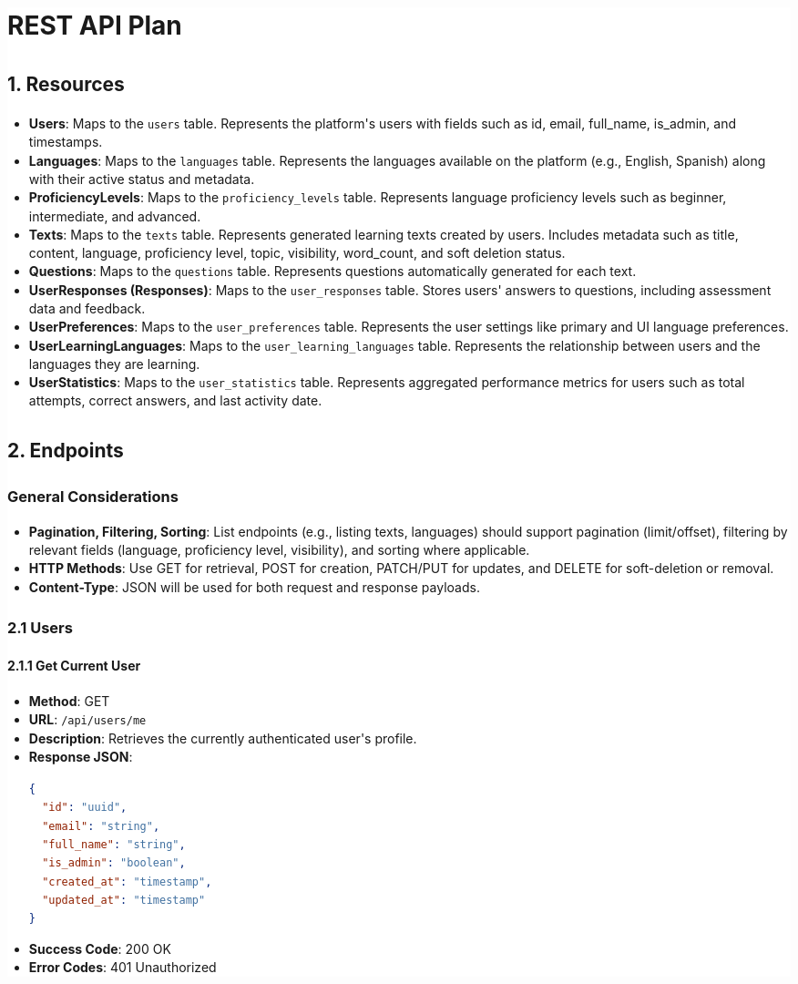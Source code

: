 # REST API Plan

## 1. Resources

- **Users**: Maps to the `users` table. Represents the platform's users with fields such as id, email, full_name, is_admin, and timestamps.
- **Languages**: Maps to the `languages` table. Represents the languages available on the platform (e.g., English, Spanish) along with their active status and metadata.
- **ProficiencyLevels**: Maps to the `proficiency_levels` table. Represents language proficiency levels such as beginner, intermediate, and advanced.
- **Texts**: Maps to the `texts` table. Represents generated learning texts created by users. Includes metadata such as title, content, language, proficiency level, topic, visibility, word_count, and soft deletion status.
- **Questions**: Maps to the `questions` table. Represents questions automatically generated for each text.
- **UserResponses (Responses)**: Maps to the `user_responses` table. Stores users' answers to questions, including assessment data and feedback.
- **UserPreferences**: Maps to the `user_preferences` table. Represents the user settings like primary and UI language preferences.
- **UserLearningLanguages**: Maps to the `user_learning_languages` table. Represents the relationship between users and the languages they are learning.
- **UserStatistics**: Maps to the `user_statistics` table. Represents aggregated performance metrics for users such as total attempts, correct answers, and last activity date.

## 2. Endpoints

### General Considerations

- **Pagination, Filtering, Sorting**: List endpoints (e.g., listing texts, languages) should support pagination (limit/offset), filtering by relevant fields (language, proficiency level, visibility), and sorting where applicable.
- **HTTP Methods**: Use GET for retrieval, POST for creation, PATCH/PUT for updates, and DELETE for soft-deletion or removal.
- **Content-Type**: JSON will be used for both request and response payloads.

### 2.1 Users

#### 2.1.1 Get Current User
- **Method**: GET
- **URL**: `/api/users/me`
- **Description**: Retrieves the currently authenticated user's profile.
- **Response JSON**:
  ```json
  {
    "id": "uuid",
    "email": "string",
    "full_name": "string",
    "is_admin": "boolean",
    "created_at": "timestamp",
    "updated_at": "timestamp"
  }
  ```
- **Success Code**: 200 OK
- **Error Codes**: 401 Unauthorized
